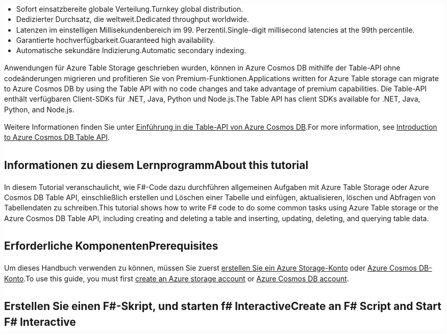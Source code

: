 - <span data-ttu-id="686e5-112">Sofort einsatzbereite globale Verteilung.</span><span class="sxs-lookup"><span data-stu-id="686e5-112">Turnkey global distribution.</span></span>
- <span data-ttu-id="686e5-113">Dedizierter Durchsatz, die weltweit.</span><span class="sxs-lookup"><span data-stu-id="686e5-113">Dedicated throughput worldwide.</span></span>
- <span data-ttu-id="686e5-114">Latenzen im einstelligen Millisekundenbereich im 99. Perzentil.</span><span class="sxs-lookup"><span data-stu-id="686e5-114">Single-digit millisecond latencies at the 99th percentile.</span></span>
- <span data-ttu-id="686e5-115">Garantierte hochverfügbarkeit.</span><span class="sxs-lookup"><span data-stu-id="686e5-115">Guaranteed high availability.</span></span>
- <span data-ttu-id="686e5-116">Automatische sekundäre Indizierung.</span><span class="sxs-lookup"><span data-stu-id="686e5-116">Automatic secondary indexing.</span></span>

<span data-ttu-id="686e5-117">Anwendungen für Azure Table Storage geschrieben wurden, können in Azure Cosmos DB mithilfe der Table-API ohne codeänderungen migrieren und profitieren Sie von Premium-Funktionen.</span><span class="sxs-lookup"><span data-stu-id="686e5-117">Applications written for Azure Table storage can migrate to Azure Cosmos DB by using the Table API with no code changes and take advantage of premium capabilities.</span></span> <span data-ttu-id="686e5-118">Die Table-API enthält verfügbaren Client-SDKs für .NET, Java, Python und Node.js.</span><span class="sxs-lookup"><span data-stu-id="686e5-118">The Table API has client SDKs available for .NET, Java, Python, and Node.js.</span></span>

<span data-ttu-id="686e5-119">Weitere Informationen finden Sie unter [Einführung in die Table-API von Azure Cosmos DB](https://docs.microsoft.com/azure/cosmos-db/table-introduction).</span><span class="sxs-lookup"><span data-stu-id="686e5-119">For more information, see [Introduction to Azure Cosmos DB Table API](https://docs.microsoft.com/azure/cosmos-db/table-introduction).</span></span>

## <a name="about-this-tutorial"></a><span data-ttu-id="686e5-120">Informationen zu diesem Lernprogramm</span><span class="sxs-lookup"><span data-stu-id="686e5-120">About this tutorial</span></span>

<span data-ttu-id="686e5-121">In diesem Tutorial veranschaulicht, wie F#-Code dazu durchführen allgemeinen Aufgaben mit Azure Table Storage oder Azure Cosmos DB Table API, einschließlich erstellen und Löschen einer Tabelle und einfügen, aktualisieren, löschen und Abfragen von Tabellendaten zu schreiben.</span><span class="sxs-lookup"><span data-stu-id="686e5-121">This tutorial shows how to write F# code to do some common tasks using Azure Table storage or the Azure Cosmos DB Table API, including creating and deleting a table and inserting, updating, deleting, and querying table data.</span></span>

## <a name="prerequisites"></a><span data-ttu-id="686e5-122">Erforderliche Komponenten</span><span class="sxs-lookup"><span data-stu-id="686e5-122">Prerequisites</span></span>

<span data-ttu-id="686e5-123">Um dieses Handbuch verwenden zu können, müssen Sie zuerst [erstellen Sie ein Azure Storage-Konto](/azure/storage/storage-create-storage-account) oder [Azure Cosmos DB-Konto](https://azure.microsoft.com/try/cosmosdb/).</span><span class="sxs-lookup"><span data-stu-id="686e5-123">To use this guide, you must first [create an Azure storage account](/azure/storage/storage-create-storage-account) or [Azure Cosmos DB account](https://azure.microsoft.com/try/cosmosdb/).</span></span>


## <a name="create-an-f-script-and-start-f-interactive"></a><span data-ttu-id="686e5-124">Erstellen Sie einen F#-Skript, und starten f# Interactive</span><span class="sxs-lookup"><span data-stu-id="686e5-124">Create an F# Script and Start F# Interactive</span></span>
